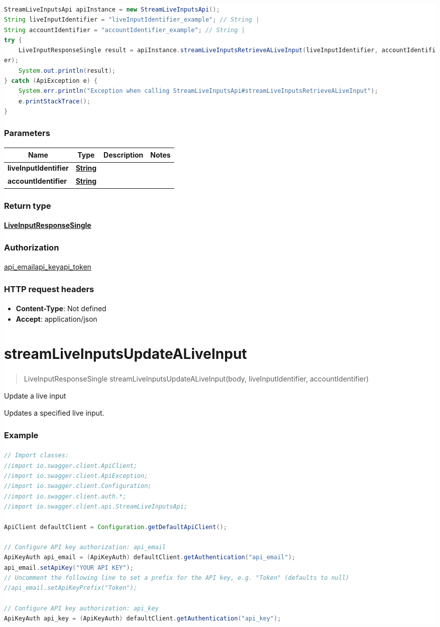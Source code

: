 ```java
StreamLiveInputsApi apiInstance = new StreamLiveInputsApi();
String liveInputIdentifier = "liveInputIdentifier_example"; // String | 
String accountIdentifier = "accountIdentifier_example"; // String | 
try {
    LiveInputResponseSingle result = apiInstance.streamLiveInputsRetrieveALiveInput(liveInputIdentifier, accountIdentifier);
    System.out.println(result);
} catch (ApiException e) {
    System.err.println("Exception when calling StreamLiveInputsApi#streamLiveInputsRetrieveALiveInput");
    e.printStackTrace();
}
```

### Parameters

Name | Type | Description  | Notes
------------- | ------------- | ------------- | -------------
 **liveInputIdentifier** | [**String**](.md)|  |
 **accountIdentifier** | [**String**](.md)|  |

### Return type

[**LiveInputResponseSingle**](LiveInputResponseSingle.md)

### Authorization

[api_email](../README.md#api_email)[api_key](../README.md#api_key)[api_token](../README.md#api_token)

### HTTP request headers

 - **Content-Type**: Not defined
 - **Accept**: application/json

<a name="streamLiveInputsUpdateALiveInput"></a>
# **streamLiveInputsUpdateALiveInput**
> LiveInputResponseSingle streamLiveInputsUpdateALiveInput(body, liveInputIdentifier, accountIdentifier)

Update a live input

Updates a specified live input.

### Example
```java
// Import classes:
//import io.swagger.client.ApiClient;
//import io.swagger.client.ApiException;
//import io.swagger.client.Configuration;
//import io.swagger.client.auth.*;
//import io.swagger.client.api.StreamLiveInputsApi;

ApiClient defaultClient = Configuration.getDefaultApiClient();

// Configure API key authorization: api_email
ApiKeyAuth api_email = (ApiKeyAuth) defaultClient.getAuthentication("api_email");
api_email.setApiKey("YOUR API KEY");
// Uncomment the following line to set a prefix for the API key, e.g. "Token" (defaults to null)
//api_email.setApiKeyPrefix("Token");

// Configure API key authorization: api_key
ApiKeyAuth api_key = (ApiKeyAuth) defaultClient.getAuthentication("api_key");
```